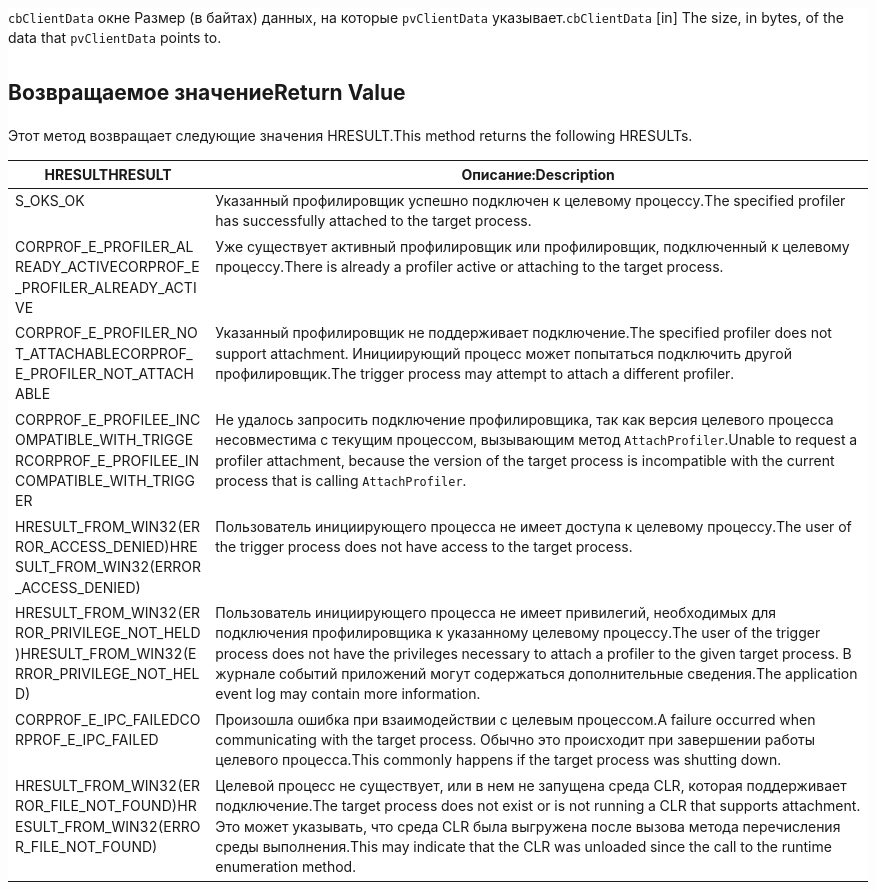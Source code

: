 <span data-ttu-id="98fa3-121">`cbClientData` окне Размер (в байтах) данных, на которые `pvClientData` указывает.</span><span class="sxs-lookup"><span data-stu-id="98fa3-121">`cbClientData` [in] The size, in bytes, of the data that `pvClientData` points to.</span></span>

## <a name="return-value"></a><span data-ttu-id="98fa3-122">Возвращаемое значение</span><span class="sxs-lookup"><span data-stu-id="98fa3-122">Return Value</span></span>  

 <span data-ttu-id="98fa3-123">Этот метод возвращает следующие значения HRESULT.</span><span class="sxs-lookup"><span data-stu-id="98fa3-123">This method returns the following HRESULTs.</span></span>  
  
|<span data-ttu-id="98fa3-124">HRESULT</span><span class="sxs-lookup"><span data-stu-id="98fa3-124">HRESULT</span></span>|<span data-ttu-id="98fa3-125">Описание:</span><span class="sxs-lookup"><span data-stu-id="98fa3-125">Description</span></span>|  
|-------------|-----------------|  
|<span data-ttu-id="98fa3-126">S_OK</span><span class="sxs-lookup"><span data-stu-id="98fa3-126">S_OK</span></span>|<span data-ttu-id="98fa3-127">Указанный профилировщик успешно подключен к целевому процессу.</span><span class="sxs-lookup"><span data-stu-id="98fa3-127">The specified profiler has successfully attached to the target process.</span></span>|  
|<span data-ttu-id="98fa3-128">CORPROF_E_PROFILER_ALREADY_ACTIVE</span><span class="sxs-lookup"><span data-stu-id="98fa3-128">CORPROF_E_PROFILER_ALREADY_ACTIVE</span></span>|<span data-ttu-id="98fa3-129">Уже существует активный профилировщик или профилировщик, подключенный к целевому процессу.</span><span class="sxs-lookup"><span data-stu-id="98fa3-129">There is already a profiler active or attaching to the target process.</span></span>|  
|<span data-ttu-id="98fa3-130">CORPROF_E_PROFILER_NOT_ATTACHABLE</span><span class="sxs-lookup"><span data-stu-id="98fa3-130">CORPROF_E_PROFILER_NOT_ATTACHABLE</span></span>|<span data-ttu-id="98fa3-131">Указанный профилировщик не поддерживает подключение.</span><span class="sxs-lookup"><span data-stu-id="98fa3-131">The specified profiler does not support attachment.</span></span> <span data-ttu-id="98fa3-132">Инициирующий процесс может попытаться подключить другой профилировщик.</span><span class="sxs-lookup"><span data-stu-id="98fa3-132">The trigger process may attempt to attach a different profiler.</span></span>|  
|<span data-ttu-id="98fa3-133">CORPROF_E_PROFILEE_INCOMPATIBLE_WITH_TRIGGER</span><span class="sxs-lookup"><span data-stu-id="98fa3-133">CORPROF_E_PROFILEE_INCOMPATIBLE_WITH_TRIGGER</span></span>|<span data-ttu-id="98fa3-134">Не удалось запросить подключение профилировщика, так как версия целевого процесса несовместима с текущим процессом, вызывающим метод `AttachProfiler`.</span><span class="sxs-lookup"><span data-stu-id="98fa3-134">Unable to request a profiler attachment, because the version of the target process is incompatible with the current process that is calling `AttachProfiler`.</span></span>|  
|<span data-ttu-id="98fa3-135">HRESULT_FROM_WIN32(ERROR_ACCESS_DENIED)</span><span class="sxs-lookup"><span data-stu-id="98fa3-135">HRESULT_FROM_WIN32(ERROR_ACCESS_DENIED)</span></span>|<span data-ttu-id="98fa3-136">Пользователь инициирующего процесса не имеет доступа к целевому процессу.</span><span class="sxs-lookup"><span data-stu-id="98fa3-136">The user of the trigger process does not have access to the target process.</span></span>|  
|<span data-ttu-id="98fa3-137">HRESULT_FROM_WIN32(ERROR_PRIVILEGE_NOT_HELD)</span><span class="sxs-lookup"><span data-stu-id="98fa3-137">HRESULT_FROM_WIN32(ERROR_PRIVILEGE_NOT_HELD)</span></span>|<span data-ttu-id="98fa3-138">Пользователь инициирующего процесса не имеет привилегий, необходимых для подключения профилировщика к указанному целевому процессу.</span><span class="sxs-lookup"><span data-stu-id="98fa3-138">The user of the trigger process does not have the privileges necessary to attach a profiler to the given target process.</span></span> <span data-ttu-id="98fa3-139">В журнале событий приложений могут содержаться дополнительные сведения.</span><span class="sxs-lookup"><span data-stu-id="98fa3-139">The application event log may contain more information.</span></span>|  
|<span data-ttu-id="98fa3-140">CORPROF_E_IPC_FAILED</span><span class="sxs-lookup"><span data-stu-id="98fa3-140">CORPROF_E_IPC_FAILED</span></span>|<span data-ttu-id="98fa3-141">Произошла ошибка при взаимодействии с целевым процессом.</span><span class="sxs-lookup"><span data-stu-id="98fa3-141">A failure occurred when communicating with the target process.</span></span> <span data-ttu-id="98fa3-142">Обычно это происходит при завершении работы целевого процесса.</span><span class="sxs-lookup"><span data-stu-id="98fa3-142">This commonly happens if the target process was shutting down.</span></span>|  
|<span data-ttu-id="98fa3-143">HRESULT_FROM_WIN32(ERROR_FILE_NOT_FOUND)</span><span class="sxs-lookup"><span data-stu-id="98fa3-143">HRESULT_FROM_WIN32(ERROR_FILE_NOT_FOUND)</span></span>|<span data-ttu-id="98fa3-144">Целевой процесс не существует, или в нем не запущена среда CLR, которая поддерживает подключение.</span><span class="sxs-lookup"><span data-stu-id="98fa3-144">The target process does not exist or is not running a CLR that supports attachment.</span></span> <span data-ttu-id="98fa3-145">Это может указывать, что среда CLR была выгружена после вызова метода перечисления среды выполнения.</span><span class="sxs-lookup"><span data-stu-id="98fa3-145">This may indicate that the CLR was unloaded since the call to the runtime enumeration method.</span></span>|  